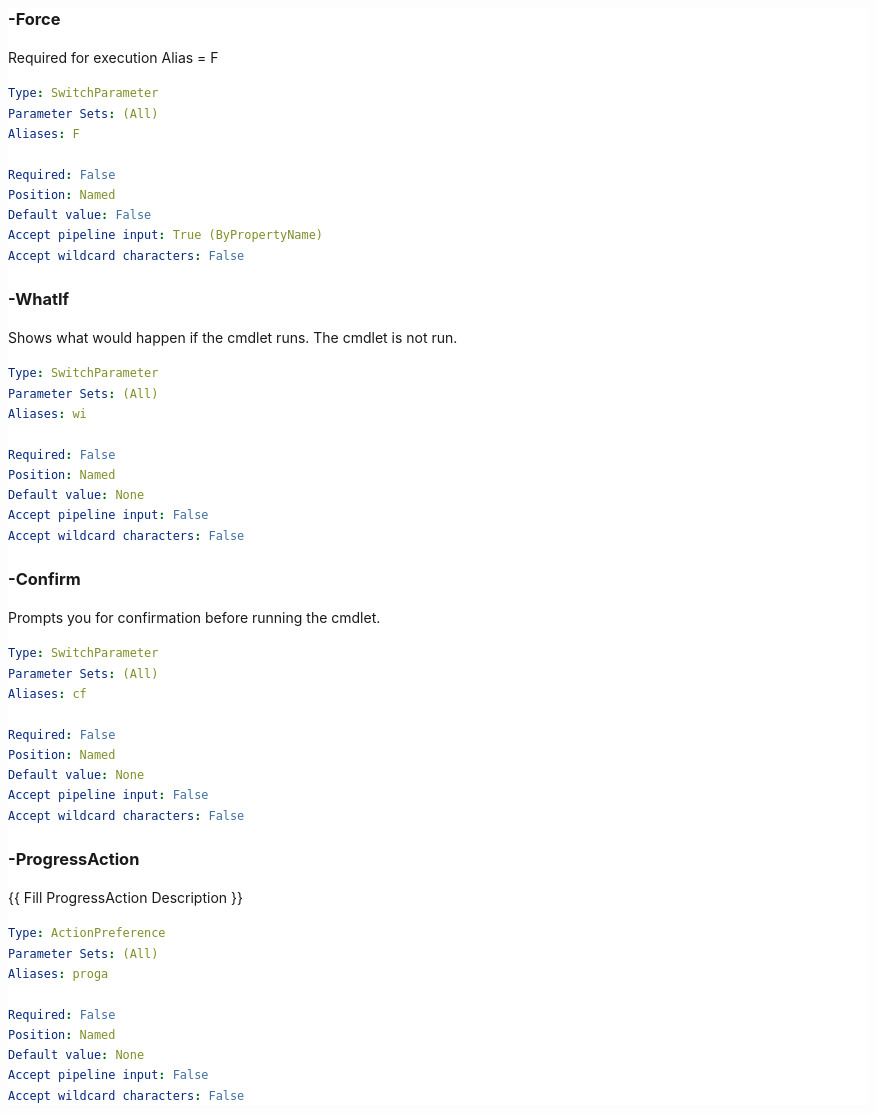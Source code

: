 ### -Force
Required for execution
Alias = F

```yaml
Type: SwitchParameter
Parameter Sets: (All)
Aliases: F

Required: False
Position: Named
Default value: False
Accept pipeline input: True (ByPropertyName)
Accept wildcard characters: False
```

### -WhatIf
Shows what would happen if the cmdlet runs.
The cmdlet is not run.

```yaml
Type: SwitchParameter
Parameter Sets: (All)
Aliases: wi

Required: False
Position: Named
Default value: None
Accept pipeline input: False
Accept wildcard characters: False
```

### -Confirm
Prompts you for confirmation before running the cmdlet.

```yaml
Type: SwitchParameter
Parameter Sets: (All)
Aliases: cf

Required: False
Position: Named
Default value: None
Accept pipeline input: False
Accept wildcard characters: False
```

### -ProgressAction
{{ Fill ProgressAction Description }}

```yaml
Type: ActionPreference
Parameter Sets: (All)
Aliases: proga

Required: False
Position: Named
Default value: None
Accept pipeline input: False
Accept wildcard characters: False
```
